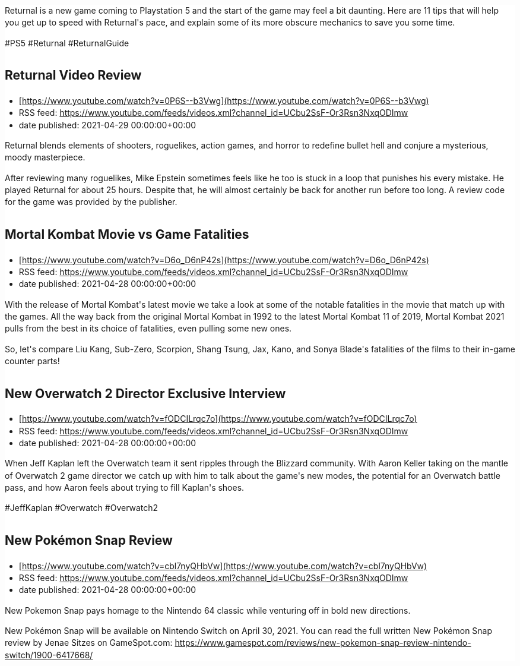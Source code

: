 Returnal is a new game coming to Playstation 5 and the start of the game may feel a bit daunting. Here are 11 tips that will help you get up to speed with Returnal's pace, and explain some of its more obscure mechanics to save you some time. 

#PS5 #Returnal #ReturnalGuide

## Returnal Video Review
 - [https://www.youtube.com/watch?v=0P6S--b3Vwg](https://www.youtube.com/watch?v=0P6S--b3Vwg)
 - RSS feed: https://www.youtube.com/feeds/videos.xml?channel_id=UCbu2SsF-Or3Rsn3NxqODImw
 - date published: 2021-04-29 00:00:00+00:00

Returnal blends elements of shooters, roguelikes, action games, and horror to redefine bullet hell and conjure a mysterious, moody masterpiece.

After reviewing many roguelikes, Mike Epstein sometimes feels like he too is stuck in a loop that punishes his every mistake. He played Returnal for about 25 hours. Despite that, he will almost certainly be back for another run before too long. A review code for the game was provided by the publisher.

## Mortal Kombat Movie vs Game Fatalities
 - [https://www.youtube.com/watch?v=D6o_D6nP42s](https://www.youtube.com/watch?v=D6o_D6nP42s)
 - RSS feed: https://www.youtube.com/feeds/videos.xml?channel_id=UCbu2SsF-Or3Rsn3NxqODImw
 - date published: 2021-04-28 00:00:00+00:00

With the release of Mortal Kombat's latest movie we take a look at some of the notable fatalities in the movie that match up with the games. All the way back from the original Mortal Kombat in 1992 to the latest Mortal Kombat 11 of 2019, Mortal Kombat 2021 pulls from the best in its choice of fatalities, even pulling some new ones.

So, let's compare Liu Kang, Sub-Zero, Scorpion, Shang Tsung, Jax, Kano, and Sonya Blade's fatalities of the films to their in-game counter parts!

## New Overwatch 2 Director Exclusive Interview
 - [https://www.youtube.com/watch?v=fODCILrqc7o](https://www.youtube.com/watch?v=fODCILrqc7o)
 - RSS feed: https://www.youtube.com/feeds/videos.xml?channel_id=UCbu2SsF-Or3Rsn3NxqODImw
 - date published: 2021-04-28 00:00:00+00:00

When Jeff Kaplan left the Overwatch team it sent ripples through the Blizzard community. With Aaron Keller taking on the mantle of Overwatch 2 game director we catch up with him to talk about the game's new modes, the potential for an Overwatch battle pass, and how Aaron feels about trying to fill Kaplan's shoes.

#JeffKaplan #Overwatch #Overwatch2

## New Pokémon Snap Review
 - [https://www.youtube.com/watch?v=cbl7nyQHbVw](https://www.youtube.com/watch?v=cbl7nyQHbVw)
 - RSS feed: https://www.youtube.com/feeds/videos.xml?channel_id=UCbu2SsF-Or3Rsn3NxqODImw
 - date published: 2021-04-28 00:00:00+00:00

New Pokemon Snap pays homage to the Nintendo 64 classic while venturing off in bold new directions.

New Pokémon Snap will be available on Nintendo Switch on April 30, 2021. You can read the full written New Pokémon Snap review by Jenae Sitzes on GameSpot.com: https://www.gamespot.com/reviews/new-pokemon-snap-review-nintendo-switch/1900-6417668/
